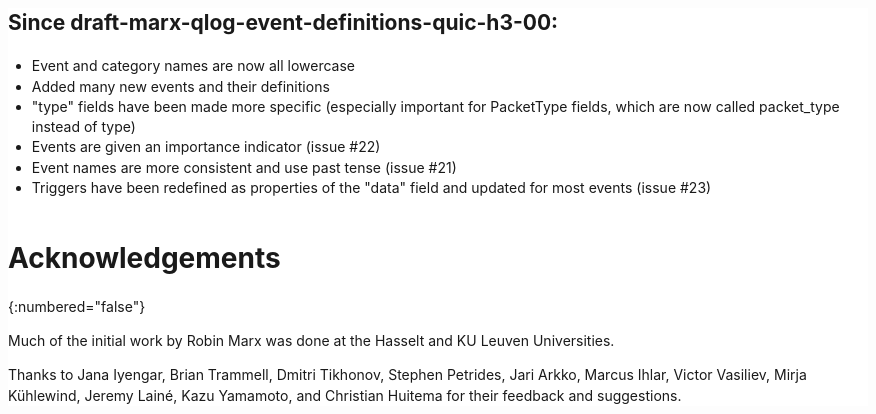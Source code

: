 
## Since draft-marx-qlog-event-definitions-quic-h3-00:

* Event and category names are now all lowercase
* Added many new events and their definitions
* "type" fields have been made more specific (especially important for PacketType
  fields, which are now called packet_type instead of type)
* Events are given an importance indicator (issue \#22)
* Event names are more consistent and use past tense (issue \#21)
* Triggers have been redefined as properties of the "data" field and updated for most events (issue \#23)

# Acknowledgements
{:numbered="false"}

Much of the initial work by Robin Marx was done at the Hasselt and KU Leuven
Universities.

Thanks to Jana Iyengar, Brian Trammell, Dmitri Tikhonov, Stephen Petrides, Jari
Arkko, Marcus Ihlar, Victor Vasiliev, Mirja Kühlewind, Jeremy Lainé, Kazu
Yamamoto, and Christian Huitema for their feedback and suggestions.

